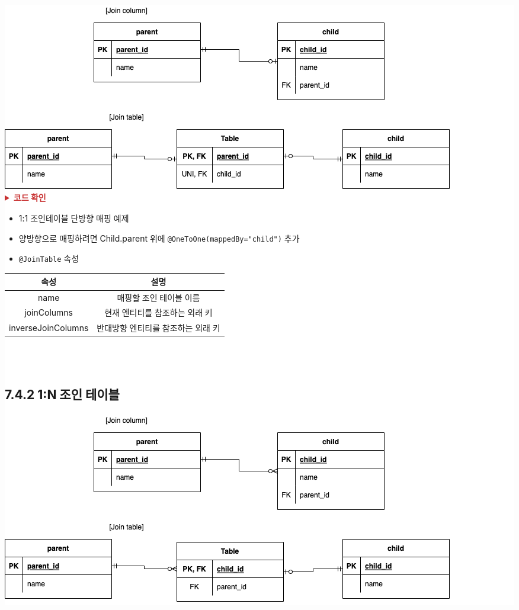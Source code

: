 <img src="/assets/img/jpa_study/ch.7/pic-7-14.png">

<details><summary style="color:rgb(200, 50, 50)"><b>코드 확인</b></summary></details>

- 1:1 조인테이블 단방향 매핑 예제
- 양방향으로 매핑하려면 Child.parent 위에 ```@OneToOne(mappedBy="child")``` 추가 

- ```@JoinTable``` 속성

| 속성 | 설명 |
| :--:|:---:|
| name | 매핑할 조인 테이블 이름 |
| joinColumns | 현재 엔티티를 참조하는 외래 키 |
| inverseJoinColumns | 반대방향 엔티티를 참조하는 외래 키 |

<br/>
<br/>

## 7.4.2 1:N 조인 테이블

<img src="/assets/img/jpa_study/ch.7/pic-7-15.png">
